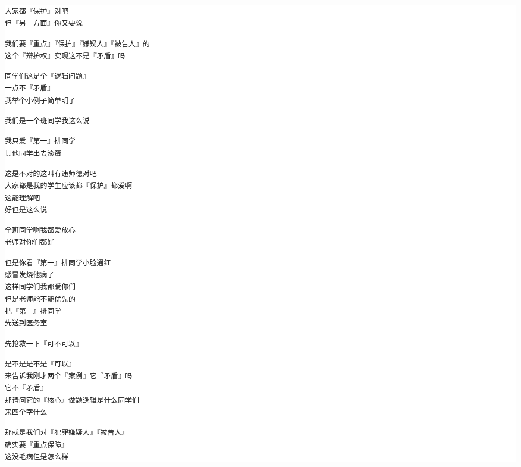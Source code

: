 ```text
大家都『保护』对吧
但『另一方面』你又要说
```

```text
我们要『重点』『保护』『嫌疑人』『被告人』的
这个『辩护权』实现这不是『矛盾』吗
```

```text
同学们这是个『逻辑问题』
一点不『矛盾』
我举个小例子简单明了
```

```text
我们是一个班同学我这么说
```

```text
我只爱『第一』排同学
其他同学出去滚蛋
```

```text
这是不对的这叫有违师德对吧
大家都是我的学生应该都『保护』都爱啊
这能理解吧
好但是这么说
```

```text
全班同学啊我都爱放心
老师对你们都好
```

```text
但是你看『第一』排同学小脸通红
感冒发烧他病了
这样同学们我都爱你们
但是老师能不能优先的
把『第一』排同学
先送到医务室
```

```text
先抢救一下『可不可以』
```

```text
是不是是不是『可以』
来告诉我刚才两个『案例』它『矛盾』吗
它不『矛盾』
那请问它的『核心』做题逻辑是什么同学们
来四个字什么
```

```text
那就是我们对『犯罪嫌疑人』『被告人』
确实要『重点保障』
这没毛病但是怎么样
```
